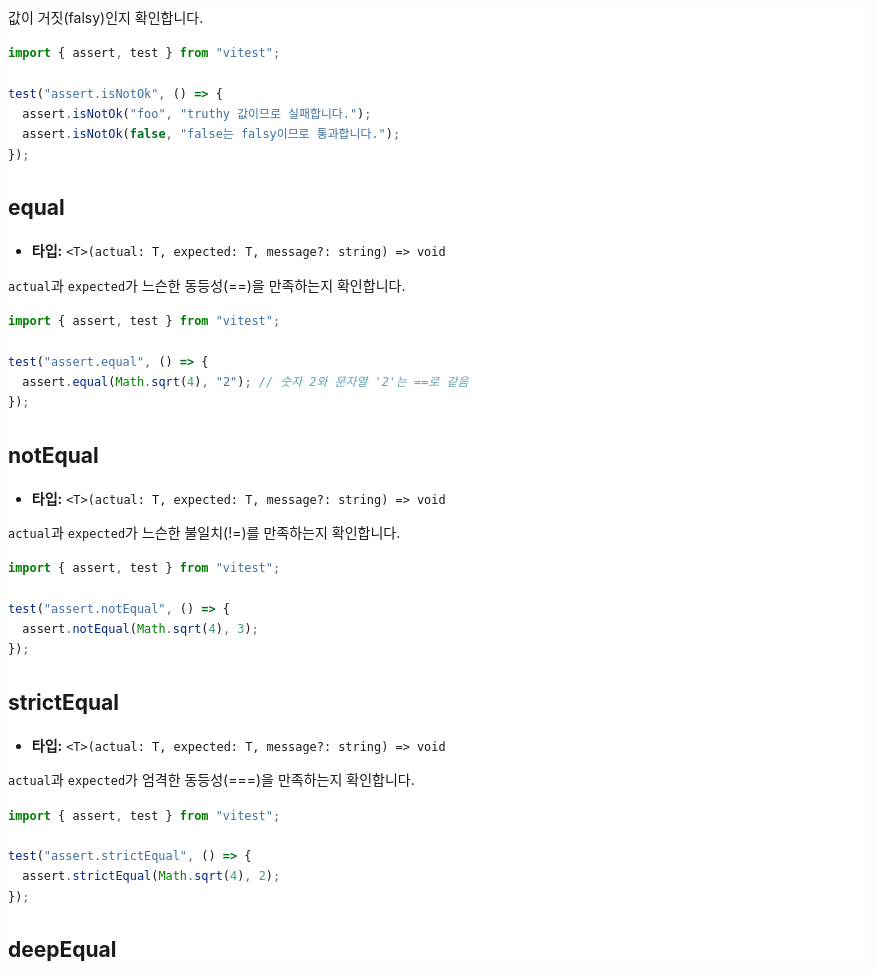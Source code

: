 값이 거짓(falsy)인지 확인합니다.

```ts
import { assert, test } from "vitest";

test("assert.isNotOk", () => {
  assert.isNotOk("foo", "truthy 값이므로 실패합니다.");
  assert.isNotOk(false, "false는 falsy이므로 통과합니다.");
});
```

## equal

- **타입:** `<T>(actual: T, expected: T, message?: string) => void`

`actual`과 `expected`가 느슨한 동등성(==)을 만족하는지 확인합니다.

```ts
import { assert, test } from "vitest";

test("assert.equal", () => {
  assert.equal(Math.sqrt(4), "2"); // 숫자 2와 문자열 '2'는 ==로 같음
});
```

## notEqual

- **타입:** `<T>(actual: T, expected: T, message?: string) => void`

`actual`과 `expected`가 느슨한 불일치(!=)를 만족하는지 확인합니다.

```ts
import { assert, test } from "vitest";

test("assert.notEqual", () => {
  assert.notEqual(Math.sqrt(4), 3);
});
```

## strictEqual

- **타입:** `<T>(actual: T, expected: T, message?: string) => void`

`actual`과 `expected`가 엄격한 동등성(===)을 만족하는지 확인합니다.

```ts
import { assert, test } from "vitest";

test("assert.strictEqual", () => {
  assert.strictEqual(Math.sqrt(4), 2);
});
```

## deepEqual
